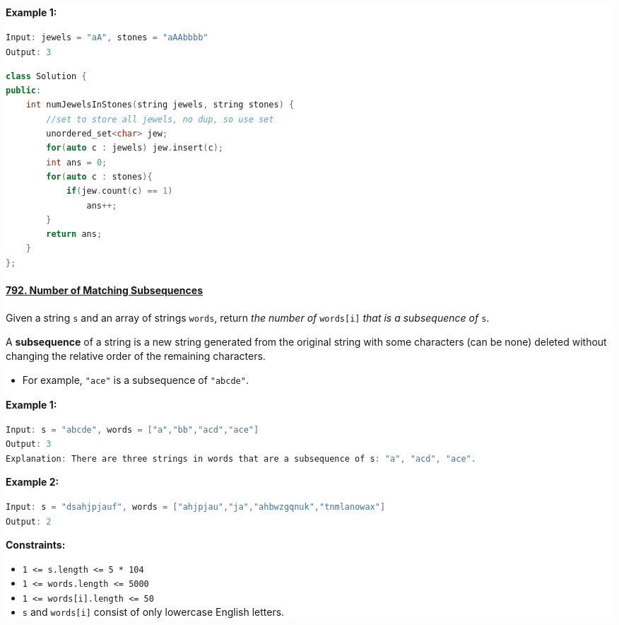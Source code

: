 **Example 1:**

```c++
Input: jewels = "aA", stones = "aAAbbbb"
Output: 3
```



```c++
class Solution {
public:
    int numJewelsInStones(string jewels, string stones) {
        //set to store all jewels, no dup, so use set
        unordered_set<char> jew;
        for(auto c : jewels) jew.insert(c);
        int ans = 0;
        for(auto c : stones){
            if(jew.count(c) == 1) 
                ans++;
        }
        return ans;
    }
};
```



#### [792. Number of Matching Subsequences](https://leetcode-cn.com/problems/number-of-matching-subsequences/)

Given a string `s` and an array of strings `words`, return *the number of* `words[i]` *that is a subsequence of* `s`.

A **subsequence** of a string is a new string generated from the original string with some characters (can be none) deleted without changing the relative order of the remaining characters.

- For example, `"ace"` is a subsequence of `"abcde"`.

**Example 1:**

```c++
Input: s = "abcde", words = ["a","bb","acd","ace"]
Output: 3
Explanation: There are three strings in words that are a subsequence of s: "a", "acd", "ace".
```

**Example 2:**

```c++
Input: s = "dsahjpjauf", words = ["ahjpjau","ja","ahbwzgqnuk","tnmlanowax"]
Output: 2
```

 

**Constraints:**

- `1 <= s.length <= 5 * 104`
- `1 <= words.length <= 5000`
- `1 <= words[i].length <= 50`
- `s` and `words[i]` consist of only lowercase English letters.

